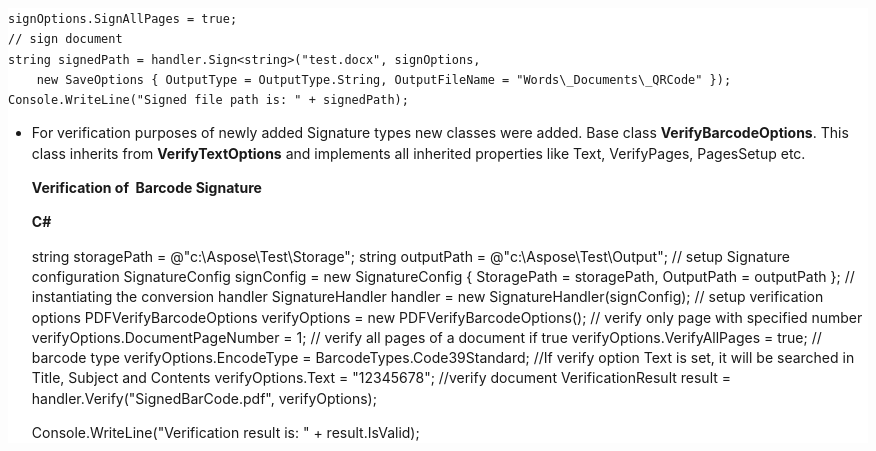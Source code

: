     signOptions.SignAllPages = true;
    // sign document
    string signedPath = handler.Sign<string>("test.docx", signOptions,
        new SaveOptions { OutputType = OutputType.String, OutputFileName = "Words\_Documents\_QRCode" });
    Console.WriteLine("Signed file path is: " + signedPath);
    
*   For verification purposes of newly added Signature types new classes were added. Base class **VerifyBarcodeOptions**. This class inherits from **VerifyTextOptions** and implements all inherited properties like Text, VerifyPages, PagesSetup etc.
    
    **Verification of  Barcode Signature**
    
    **C#**
    
    string storagePath = @"c:\\Aspose\\Test\\Storage";
    string outputPath = @"c:\\Aspose\\Test\\Output";
    // setup Signature configuration
    SignatureConfig signConfig = new SignatureConfig
    {
        StoragePath = storagePath,
        OutputPath = outputPath
    };
    // instantiating the conversion handler
    SignatureHandler handler = new SignatureHandler(signConfig);
    // setup verification options
    PDFVerifyBarcodeOptions verifyOptions = new PDFVerifyBarcodeOptions();
    // verify only page with specified number
    verifyOptions.DocumentPageNumber = 1;
    // verify all pages of a document if true
    verifyOptions.VerifyAllPages = true;
    // barcode type
    verifyOptions.EncodeType = BarcodeTypes.Code39Standard;
    //If verify option Text is set, it will be searched in Title, Subject and Contents
    verifyOptions.Text = "12345678";
    //verify document
    VerificationResult result = handler.Verify("SignedBarCode.pdf", verifyOptions);
     
    Console.WriteLine("Verification result is: " + result.IsValid);
    

